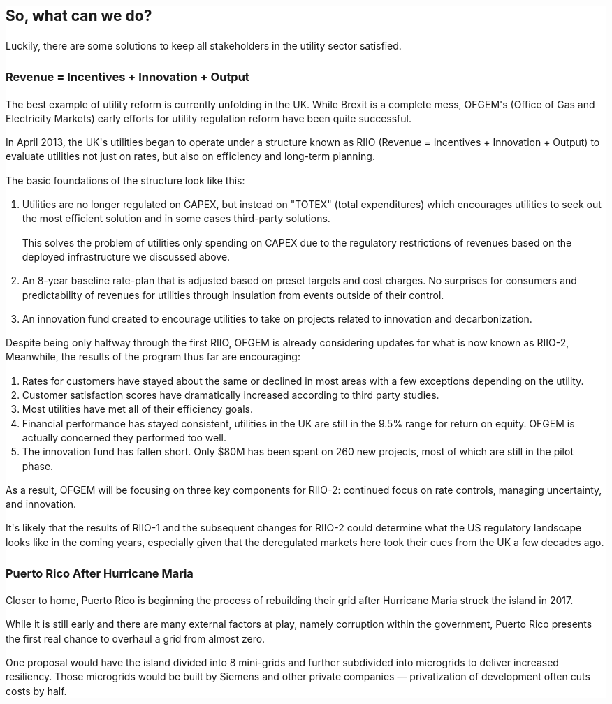 ## So, what can we do?

Luckily, there are some solutions to keep all stakeholders in the utility sector satisfied.

### Revenue = Incentives + Innovation + Output

The best example of utility reform is currently unfolding in the UK. While Brexit is a complete mess, OFGEM's (Office of Gas and Electricity Markets) early efforts for utility regulation reform have been quite successful.

In April 2013, the UK's utilities began to operate under a structure known as RIIO (Revenue = Incentives + Innovation + Output) to evaluate utilities not just on rates, but also on efficiency and long-term planning.

The basic foundations of the structure look like this:

1. Utilities are no longer regulated on CAPEX, but instead on "TOTEX" (total expenditures) which encourages utilities to seek out the most efficient solution and in some cases third-party solutions.   
     
   This solves the problem of utilities only spending on CAPEX due to the regulatory restrictions of revenues based on the deployed infrastructure we discussed above.
2. An 8-year baseline rate-plan that is adjusted based on preset targets and cost charges. No surprises for consumers and predictability of revenues for utilities through insulation from events outside of their control.
3. An innovation fund created to encourage utilities to take on projects related to innovation and decarbonization.

Despite being only halfway through the first RIIO, OFGEM is already considering updates for what is now known as RIIO-2, Meanwhile, the results of the program thus far are encouraging:

1. Rates for customers have stayed about the same or declined in most areas with a few exceptions depending on the utility.
2. Customer satisfaction scores have dramatically increased according to third party studies.
3. Most utilities have met all of their efficiency goals.
4. Financial performance has stayed consistent, utilities in the UK are still in the 9.5% range for return on equity. OFGEM is actually concerned they performed too well.
5. The innovation fund has fallen short. Only $80M has been spent on 260 new projects, most of which are still in the pilot phase.

As a result, OFGEM will be focusing on three key components for RIIO-2: continued focus on rate controls, managing uncertainty, and innovation.

It's likely that the results of RIIO-1 and the subsequent changes for RIIO-2 could determine what the US regulatory landscape looks like in the coming years, especially given that the deregulated markets here took their cues from the UK a few decades ago.

### Puerto Rico After Hurricane Maria

Closer to home, Puerto Rico is beginning the process of rebuilding their grid after Hurricane Maria struck the island in 2017.

While it is still early and there are many external factors at play, namely corruption within the government, Puerto Rico presents the first real chance to overhaul a grid from almost zero.

One proposal would have the island divided into 8 mini-grids and further subdivided into microgrids to deliver increased resiliency. Those microgrids would be built by Siemens and other private companies — privatization of development often cuts costs by half.
